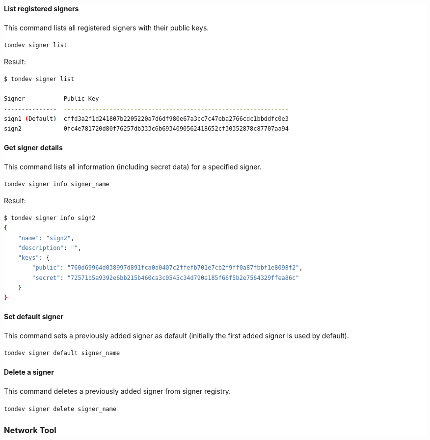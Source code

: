 
#### List registered signers

This command lists all registered signers with their public keys.

```bash
tondev signer list
```

Result:

```bash
$ tondev signer list

Signer           Public Key
---------------  ----------------------------------------------------------------
sign1 (Default)  cffd3a2f1d241807b2205220a7d6df980e67a3cc7c47eba2766cdc1bbddfc0e3
sign2            0fc4e781720d80f76257db333c6b6934090562418652cf30352878c87707aa94
```

#### Get signer details

This command lists all information (including secret data) for a specified signer.

```bash
tondev signer info signer_name
```

Result:

```bash
$ tondev signer info sign2
{
    "name": "sign2",
    "description": "",
    "keys": {
        "public": "760d69964d038997d891fca0a0407c2ffefb701e7cb2f9ff0a87fbbf1e8098f2",
        "secret": "72571b5a9392e6bb215b460ca3c0545c34d790e185f66f5b2e7564329ffea86c"
    }
}
```

#### Set default signer

This command sets a previously added signer as default (initially the first added signer is used by default).

```bash
tondev signer default signer_name
```

#### Delete a signer

This command deletes a previously added signer from signer registry.

```bash
tondev signer delete signer_name
```

### Network Tool
